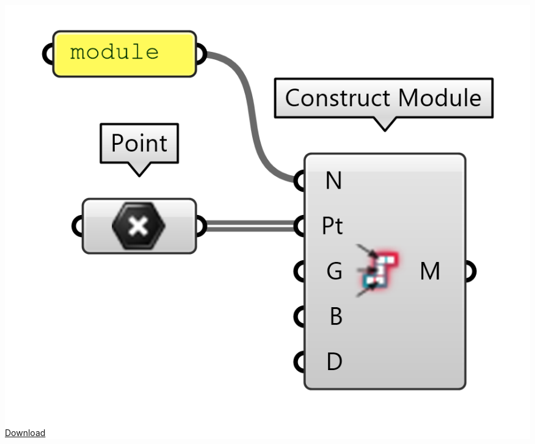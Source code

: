 ![Module Part Points created manually](./examples/module-part-points-created-manually/module-part-points-created-manually-param.png)
[Download](./examples/module-part-points-created-manually/module-part-points-created-manually.gh)